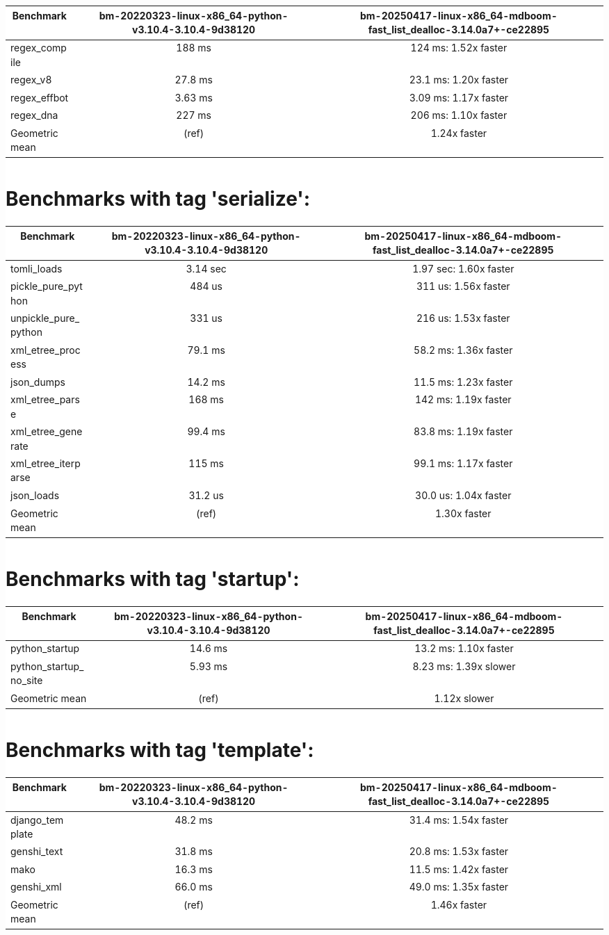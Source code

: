 | Benchmark      | bm-20220323-linux-x86_64-python-v3.10.4-3.10.4-9d38120 | bm-20250417-linux-x86_64-mdboom-fast_list_dealloc-3.14.0a7+-ce22895 |
|----------------|:------------------------------------------------------:|:-------------------------------------------------------------------:|
| regex_compile  | 188 ms                                                 | 124 ms: 1.52x faster                                                |
| regex_v8       | 27.8 ms                                                | 23.1 ms: 1.20x faster                                               |
| regex_effbot   | 3.63 ms                                                | 3.09 ms: 1.17x faster                                               |
| regex_dna      | 227 ms                                                 | 206 ms: 1.10x faster                                                |
| Geometric mean | (ref)                                                  | 1.24x faster                                                        |

Benchmarks with tag 'serialize':
================================

| Benchmark            | bm-20220323-linux-x86_64-python-v3.10.4-3.10.4-9d38120 | bm-20250417-linux-x86_64-mdboom-fast_list_dealloc-3.14.0a7+-ce22895 |
|----------------------|:------------------------------------------------------:|:-------------------------------------------------------------------:|
| tomli_loads          | 3.14 sec                                               | 1.97 sec: 1.60x faster                                              |
| pickle_pure_python   | 484 us                                                 | 311 us: 1.56x faster                                                |
| unpickle_pure_python | 331 us                                                 | 216 us: 1.53x faster                                                |
| xml_etree_process    | 79.1 ms                                                | 58.2 ms: 1.36x faster                                               |
| json_dumps           | 14.2 ms                                                | 11.5 ms: 1.23x faster                                               |
| xml_etree_parse      | 168 ms                                                 | 142 ms: 1.19x faster                                                |
| xml_etree_generate   | 99.4 ms                                                | 83.8 ms: 1.19x faster                                               |
| xml_etree_iterparse  | 115 ms                                                 | 99.1 ms: 1.17x faster                                               |
| json_loads           | 31.2 us                                                | 30.0 us: 1.04x faster                                               |
| Geometric mean       | (ref)                                                  | 1.30x faster                                                        |

Benchmarks with tag 'startup':
==============================

| Benchmark              | bm-20220323-linux-x86_64-python-v3.10.4-3.10.4-9d38120 | bm-20250417-linux-x86_64-mdboom-fast_list_dealloc-3.14.0a7+-ce22895 |
|------------------------|:------------------------------------------------------:|:-------------------------------------------------------------------:|
| python_startup         | 14.6 ms                                                | 13.2 ms: 1.10x faster                                               |
| python_startup_no_site | 5.93 ms                                                | 8.23 ms: 1.39x slower                                               |
| Geometric mean         | (ref)                                                  | 1.12x slower                                                        |

Benchmarks with tag 'template':
===============================

| Benchmark       | bm-20220323-linux-x86_64-python-v3.10.4-3.10.4-9d38120 | bm-20250417-linux-x86_64-mdboom-fast_list_dealloc-3.14.0a7+-ce22895 |
|-----------------|:------------------------------------------------------:|:-------------------------------------------------------------------:|
| django_template | 48.2 ms                                                | 31.4 ms: 1.54x faster                                               |
| genshi_text     | 31.8 ms                                                | 20.8 ms: 1.53x faster                                               |
| mako            | 16.3 ms                                                | 11.5 ms: 1.42x faster                                               |
| genshi_xml      | 66.0 ms                                                | 49.0 ms: 1.35x faster                                               |
| Geometric mean  | (ref)                                                  | 1.46x faster                                                        |
